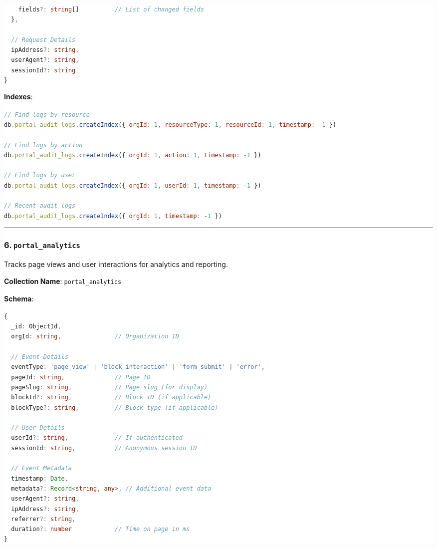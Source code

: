 ```typescript
    fields?: string[]          // List of changed fields
  },

  // Request Details
  ipAddress?: string,
  userAgent?: string,
  sessionId?: string
}
```

**Indexes**:

```javascript
// Find logs by resource
db.portal_audit_logs.createIndex({ orgId: 1, resourceType: 1, resourceId: 1, timestamp: -1 })

// Find logs by action
db.portal_audit_logs.createIndex({ orgId: 1, action: 1, timestamp: -1 })

// Find logs by user
db.portal_audit_logs.createIndex({ orgId: 1, userId: 1, timestamp: -1 })

// Recent audit logs
db.portal_audit_logs.createIndex({ orgId: 1, timestamp: -1 })
```

---

### 6. `portal_analytics`

Tracks page views and user interactions for analytics and reporting.

**Collection Name**: `portal_analytics`

**Schema**:

```typescript
{
  _id: ObjectId,
  orgId: string,               // Organization ID

  // Event Details
  eventType: 'page_view' | 'block_interaction' | 'form_submit' | 'error',
  pageId: string,              // Page ID
  pageSlug: string,            // Page slug (for display)
  blockId?: string,            // Block ID (if applicable)
  blockType?: string,          // Block type (if applicable)

  // User Details
  userId?: string,             // If authenticated
  sessionId: string,           // Anonymous session ID

  // Event Metadata
  timestamp: Date,
  metadata?: Record<string, any>, // Additional event data
  userAgent?: string,
  ipAddress?: string,
  referrer?: string,
  duration?: number            // Time on page in ms
}
```
